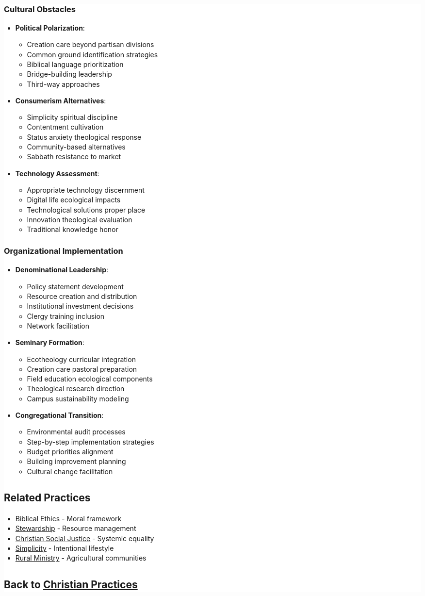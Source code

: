 ### Cultural Obstacles

- **Political Polarization**:
  - Creation care beyond partisan divisions
  - Common ground identification strategies
  - Biblical language prioritization
  - Bridge-building leadership
  - Third-way approaches

- **Consumerism Alternatives**:
  - Simplicity spiritual discipline
  - Contentment cultivation
  - Status anxiety theological response
  - Community-based alternatives
  - Sabbath resistance to market

- **Technology Assessment**:
  - Appropriate technology discernment
  - Digital life ecological impacts
  - Technological solutions proper place
  - Innovation theological evaluation
  - Traditional knowledge honor

### Organizational Implementation

- **Denominational Leadership**:
  - Policy statement development
  - Resource creation and distribution
  - Institutional investment decisions
  - Clergy training inclusion
  - Network facilitation

- **Seminary Formation**:
  - Ecotheology curricular integration
  - Creation care pastoral preparation
  - Field education ecological components
  - Theological research direction
  - Campus sustainability modeling

- **Congregational Transition**:
  - Environmental audit processes
  - Step-by-step implementation strategies
  - Budget priorities alignment
  - Building improvement planning
  - Cultural change facilitation

## Related Practices

- [Biblical Ethics](../beliefs/ethics.md) - Moral framework
- [Stewardship](./stewardship.md) - Resource management
- [Christian Social Justice](./social_justice.md) - Systemic equality
- [Simplicity](./simplicity.md) - Intentional lifestyle 
- [Rural Ministry](./rural_ministry.md) - Agricultural communities

## Back to [Christian Practices](./README.md)
